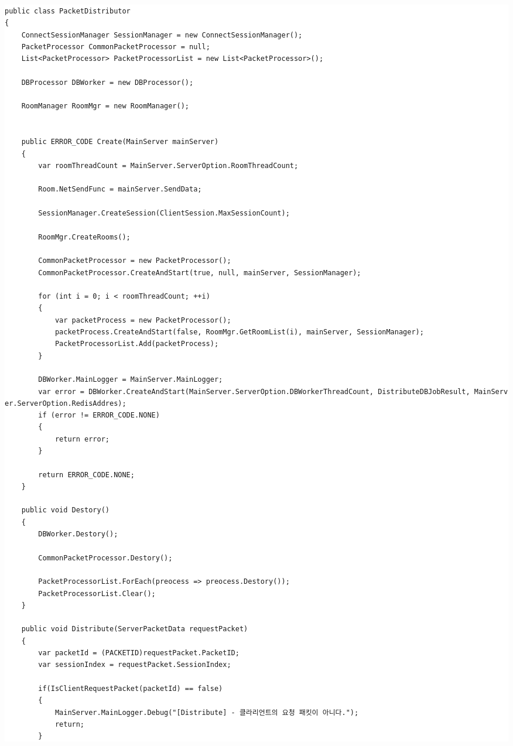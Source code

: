 ```
public class PacketDistributor
{
    ConnectSessionManager SessionManager = new ConnectSessionManager();
    PacketProcessor CommonPacketProcessor = null;
    List<PacketProcessor> PacketProcessorList = new List<PacketProcessor>();

    DBProcessor DBWorker = new DBProcessor();

    RoomManager RoomMgr = new RoomManager();


    public ERROR_CODE Create(MainServer mainServer)
    {
        var roomThreadCount = MainServer.ServerOption.RoomThreadCount;
        
        Room.NetSendFunc = mainServer.SendData;

        SessionManager.CreateSession(ClientSession.MaxSessionCount);

        RoomMgr.CreateRooms();

        CommonPacketProcessor = new PacketProcessor();
        CommonPacketProcessor.CreateAndStart(true, null, mainServer, SessionManager);
                    
        for (int i = 0; i < roomThreadCount; ++i)
        {
            var packetProcess = new PacketProcessor();
            packetProcess.CreateAndStart(false, RoomMgr.GetRoomList(i), mainServer, SessionManager);
            PacketProcessorList.Add(packetProcess);
        }

        DBWorker.MainLogger = MainServer.MainLogger;
        var error = DBWorker.CreateAndStart(MainServer.ServerOption.DBWorkerThreadCount, DistributeDBJobResult, MainServer.ServerOption.RedisAddres);
        if (error != ERROR_CODE.NONE)
        {
            return error;
        }

        return ERROR_CODE.NONE;
    }

    public void Destory()
    {
        DBWorker.Destory();

        CommonPacketProcessor.Destory();

        PacketProcessorList.ForEach(preocess => preocess.Destory());
        PacketProcessorList.Clear();
    }

    public void Distribute(ServerPacketData requestPacket)
    {
        var packetId = (PACKETID)requestPacket.PacketID;
        var sessionIndex = requestPacket.SessionIndex;
                    
        if(IsClientRequestPacket(packetId) == false)
        {
            MainServer.MainLogger.Debug("[Distribute] - 클라리언트의 요청 패킷이 아니다.");
            return; 
        }
```